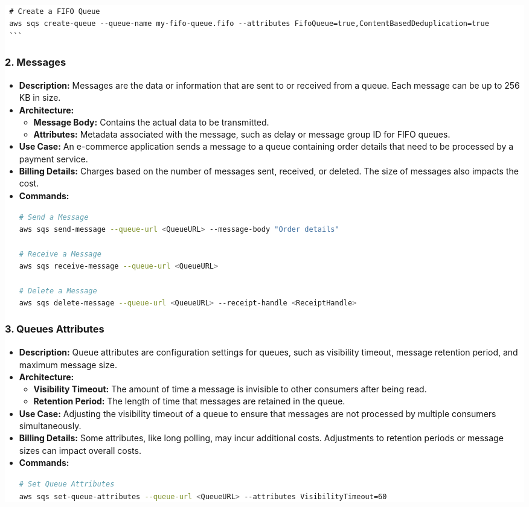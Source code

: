      # Create a FIFO Queue
     aws sqs create-queue --queue-name my-fifo-queue.fifo --attributes FifoQueue=true,ContentBasedDeduplication=true
     ```

### 2. Messages
   - **Description:** Messages are the data or information that are sent to or received from a queue. Each message can be up to 256 KB in size.
   - **Architecture:** 
     - **Message Body:** Contains the actual data to be transmitted.
     - **Attributes:** Metadata associated with the message, such as delay or message group ID for FIFO queues.
   - **Use Case:** An e-commerce application sends a message to a queue containing order details that need to be processed by a payment service.
   - **Billing Details:** Charges based on the number of messages sent, received, or deleted. The size of messages also impacts the cost.
   - **Commands:**
     ```bash
     # Send a Message
     aws sqs send-message --queue-url <QueueURL> --message-body "Order details"

     # Receive a Message
     aws sqs receive-message --queue-url <QueueURL>

     # Delete a Message
     aws sqs delete-message --queue-url <QueueURL> --receipt-handle <ReceiptHandle>
     ```

### 3. Queues Attributes
   - **Description:** Queue attributes are configuration settings for queues, such as visibility timeout, message retention period, and maximum message size.
   - **Architecture:** 
     - **Visibility Timeout:** The amount of time a message is invisible to other consumers after being read.
     - **Retention Period:** The length of time that messages are retained in the queue.
   - **Use Case:** Adjusting the visibility timeout of a queue to ensure that messages are not processed by multiple consumers simultaneously.
   - **Billing Details:** Some attributes, like long polling, may incur additional costs. Adjustments to retention periods or message sizes can impact overall costs.
   - **Commands:**
     ```bash
     # Set Queue Attributes
     aws sqs set-queue-attributes --queue-url <QueueURL> --attributes VisibilityTimeout=60
